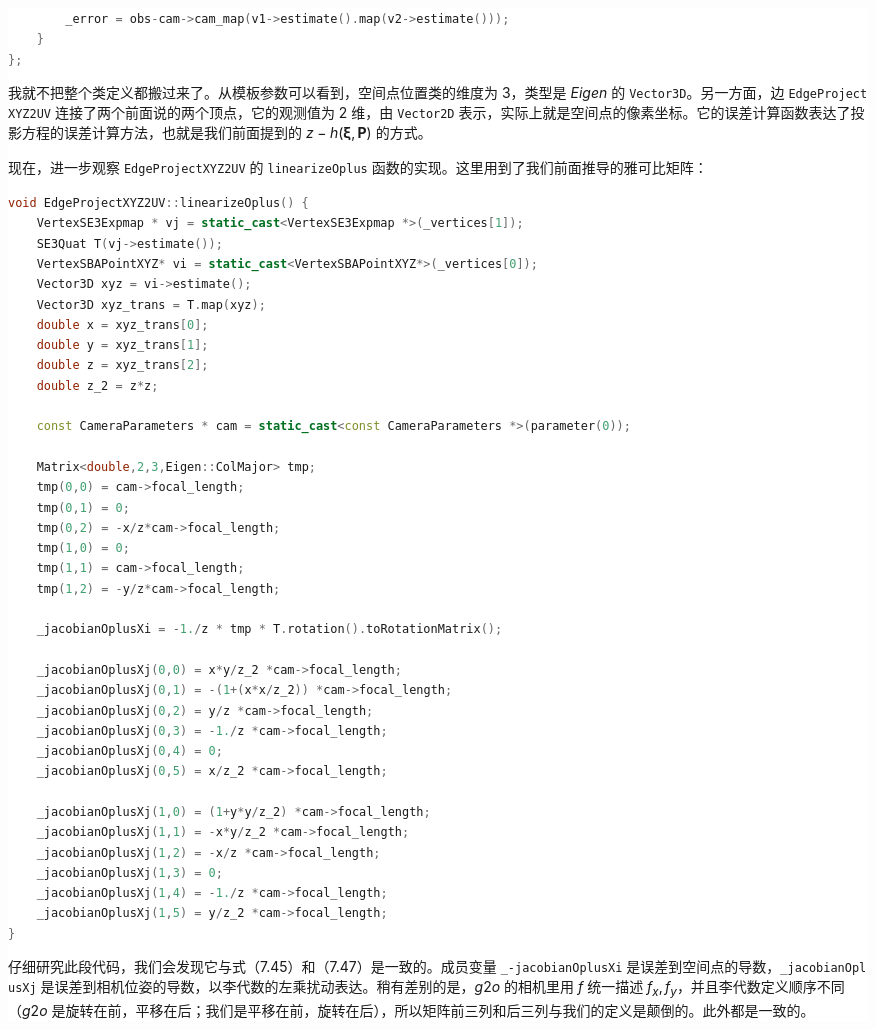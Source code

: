 ```c++
        _error = obs-cam->cam_map(v1->estimate().map(v2->estimate()));
    }
};
```
我就不把整个类定义都搬过来了。从模板参数可以看到，空间点位置类的维度为 3，类型是 $Eigen$ 的 `Vector3D`。另一方面，边 `EdgeProjectXYZ2UV` 连接了两个前面说的两个顶点，它的观测值为 $2$ 维，由 `Vector2D` 表示，实际上就是空间点的像素坐标。它的误差计算函数表达了投影方程的误差计算方法，也就是我们前面提到的 $z - h(\pmb{ξ}, \pmb{P})$ 的方式。

现在，进一步观察 `EdgeProjectXYZ2UV` 的 `linearizeOplus` 函数的实现。这里用到了我们前面推导的雅可比矩阵：

```c++
void EdgeProjectXYZ2UV::linearizeOplus() {
    VertexSE3Expmap * vj = static_cast<VertexSE3Expmap *>(_vertices[1]);
    SE3Quat T(vj->estimate());
    VertexSBAPointXYZ* vi = static_cast<VertexSBAPointXYZ*>(_vertices[0]);
    Vector3D xyz = vi->estimate();
    Vector3D xyz_trans = T.map(xyz);
    double x = xyz_trans[0];
    double y = xyz_trans[1];
    double z = xyz_trans[2];
    double z_2 = z*z;

    const CameraParameters * cam = static_cast<const CameraParameters *>(parameter(0));

    Matrix<double,2,3,Eigen::ColMajor> tmp;
    tmp(0,0) = cam->focal_length;
    tmp(0,1) = 0;
    tmp(0,2) = -x/z*cam->focal_length;
    tmp(1,0) = 0;
    tmp(1,1) = cam->focal_length;
    tmp(1,2) = -y/z*cam->focal_length;

    _jacobianOplusXi = -1./z * tmp * T.rotation().toRotationMatrix();

    _jacobianOplusXj(0,0) = x*y/z_2 *cam->focal_length;
    _jacobianOplusXj(0,1) = -(1+(x*x/z_2)) *cam->focal_length;
    _jacobianOplusXj(0,2) = y/z *cam->focal_length;
    _jacobianOplusXj(0,3) = -1./z *cam->focal_length;
    _jacobianOplusXj(0,4) = 0;
    _jacobianOplusXj(0,5) = x/z_2 *cam->focal_length;

    _jacobianOplusXj(1,0) = (1+y*y/z_2) *cam->focal_length;
    _jacobianOplusXj(1,1) = -x*y/z_2 *cam->focal_length;
    _jacobianOplusXj(1,2) = -x/z *cam->focal_length;
    _jacobianOplusXj(1,3) = 0;
    _jacobianOplusXj(1,4) = -1./z *cam->focal_length;
    _jacobianOplusXj(1,5) = y/z_2 *cam->focal_length;
}
```



仔细研究此段代码，我们会发现它与式$（7.45）$和$（7.47）$是一致的。成员变量 `_-jacobianOplusXi` 是误差到空间点的导数，`_jacobianOplusXj` 是误差到相机位姿的导数，以李代数的左乘扰动表达。稍有差别的是，$g2o$ 的相机里用 $f$ 统一描述 $f_x, f_y$，并且李代数定义顺序不同（$g2o$ 是旋转在前，平移在后；我们是平移在前，旋转在后），所以矩阵前三列和后三列与我们的定义是颠倒的。此外都是一致的。
